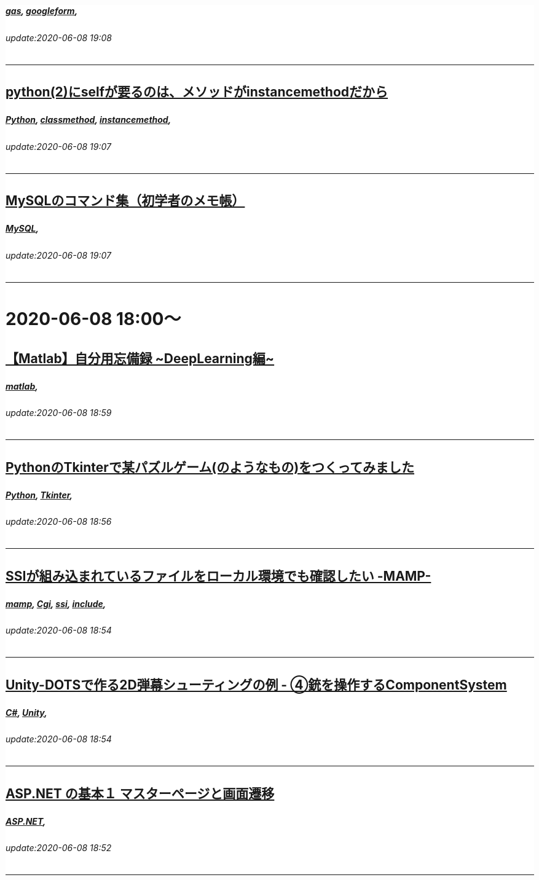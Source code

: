 ##### [gas](https://qiita.com/tags/gas), [googleform](https://qiita.com/tags/googleform), 
###### update:2020-06-08 19:08
---
## [python(2)にselfが要るのは、メソッドがinstancemethodだから](https://qiita.com/kamawanu/items/ff36b261e6bea96e1e1a)
##### [Python](https://qiita.com/tags/Python), [classmethod](https://qiita.com/tags/classmethod), [instancemethod](https://qiita.com/tags/instancemethod), 
###### update:2020-06-08 19:07
---
## [MySQLのコマンド集（初学者のメモ帳）](https://qiita.com/shuuu_tako/items/918ae547538a3dec1ca8)
##### [MySQL](https://qiita.com/tags/MySQL), 
###### update:2020-06-08 19:07
---




# 2020-06-08 18:00～
## [【Matlab】自分用忘備録 ~DeepLearning編~](https://qiita.com/RU4_Ryo/items/e718f0484be6c0cabef9)
##### [matlab](https://qiita.com/tags/matlab), 
###### update:2020-06-08 18:59
---
## [PythonのTkinterで某パズルゲーム(のようなもの)をつくってみました](https://qiita.com/daimaru/items/ad21da562fee8175225b)
##### [Python](https://qiita.com/tags/Python), [Tkinter](https://qiita.com/tags/Tkinter), 
###### update:2020-06-08 18:56
---
## [SSIが組み込まれているファイルをローカル環境でも確認したい -MAMP-](https://qiita.com/TakumiIt0/items/d8462edfd1802d30ab8a)
##### [mamp](https://qiita.com/tags/mamp), [Cgi](https://qiita.com/tags/Cgi), [ssi](https://qiita.com/tags/ssi), [include](https://qiita.com/tags/include), 
###### update:2020-06-08 18:54
---
## [Unity-DOTSで作る2D弾幕シューティングの例 - ④銃を操作するComponentSystem](https://qiita.com/inukai_anubis/items/cf120d58ab16d25db47a)
##### [C#](https://qiita.com/tags/C#), [Unity](https://qiita.com/tags/Unity), 
###### update:2020-06-08 18:54
---
## [ASP.NET の基本１ マスターページと画面遷移](https://qiita.com/Kakimoty_Field/items/ff1426162f3d9d7f5ea0)
##### [ASP.NET](https://qiita.com/tags/ASP.NET), 
###### update:2020-06-08 18:52
---